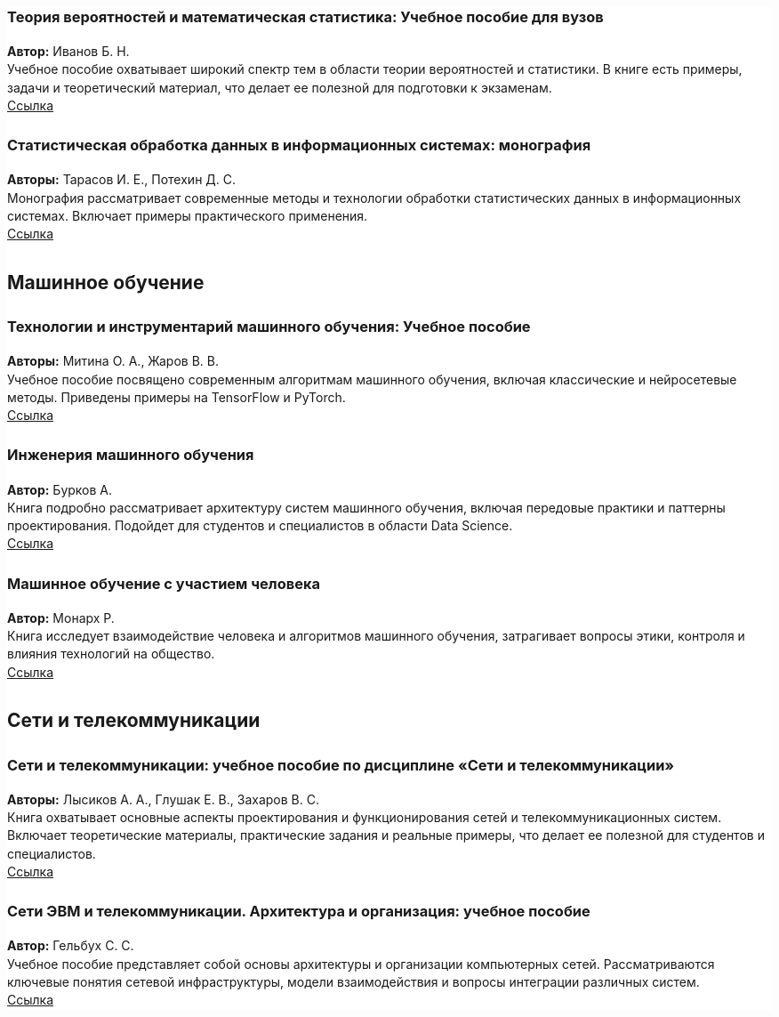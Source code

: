 ### Теория вероятностей и математическая статистика: Учебное пособие для вузов
**Автор:** Иванов Б. Н.  
Учебное пособие охватывает широкий спектр тем в области теории вероятностей и статистики. В книге есть примеры, задачи и теоретический материал, что делает ее полезной для подготовки к экзаменам.  
[Ссылка](https://e.lanbook.com/book/393053)  

### Статистическая обработка данных в информационных системах: монография
**Авторы:** Тарасов И. Е., Потехин Д. С.  
Монография рассматривает современные методы и технологии обработки статистических данных в информационных системах. Включает примеры практического применения.  
[Ссылка](https://e.lanbook.com/book/398243)  

## Машинное обучение

### Технологии и инструментарий машинного обучения: Учебное пособие
**Авторы:** Митина О. А., Жаров В. В.  
Учебное пособие посвящено современным алгоритмам машинного обучения, включая классические и нейросетевые методы. Приведены примеры на TensorFlow и PyTorch.  
[Ссылка](https://e.lanbook.com/book/368633)  

### Инженерия машинного обучения
**Автор:** Бурков А.  
Книга подробно рассматривает архитектуру систем машинного обучения, включая передовые практики и паттерны проектирования. Подойдет для студентов и специалистов в области Data Science.  
[Ссылка](https://e.lanbook.com/book/314834)  

### Машинное обучение с участием человека
**Автор:** Монарх Р.  
Книга исследует взаимодействие человека и алгоритмов машинного обучения, затрагивает вопросы этики, контроля и влияния технологий на общество.  
[Ссылка](https://e.lanbook.com/book/241211)

## Сети и телекоммуникации

### Сети и телекоммуникации: учебное пособие по дисциплине «Сети и телекоммуникации»
**Авторы:** Лысиков А. А., Глушак Е. В., Захаров В. С.  
Книга охватывает основные аспекты проектирования и функционирования сетей и телекоммуникационных систем. Включает теоретические материалы, практические задания и реальные примеры, что делает ее полезной для студентов и специалистов.  
[Ссылка](https://e.lanbook.com/book/255491)  

### Сети ЭВМ и телекоммуникации. Архитектура и организация: учебное пособие
**Автор:** Гельбух С. С.  
Учебное пособие представляет собой основы архитектуры и организации компьютерных сетей. Рассматриваются ключевые понятия сетевой инфраструктуры, модели взаимодействия и вопросы интеграции различных систем.  
[Ссылка](https://e.lanbook.com/book/206585)  
